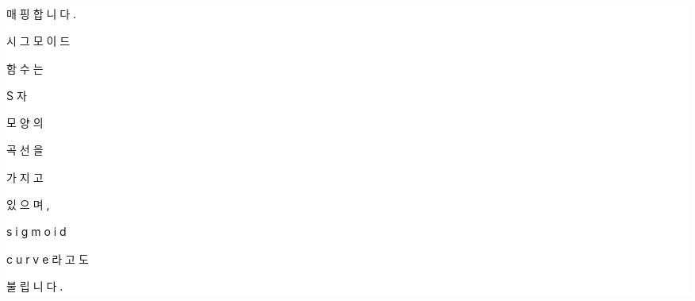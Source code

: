 매
핑
합
니
다
.
 
시
그
모
이
드
 
함
수
는
 
S
자
 
모
양
의
 
곡
선
을
 
가
지
고
 
있
으
며
,
 
s
i
g
m
o
i
d
 
c
u
r
v
e
라
고
도
 
불
립
니
다
.
